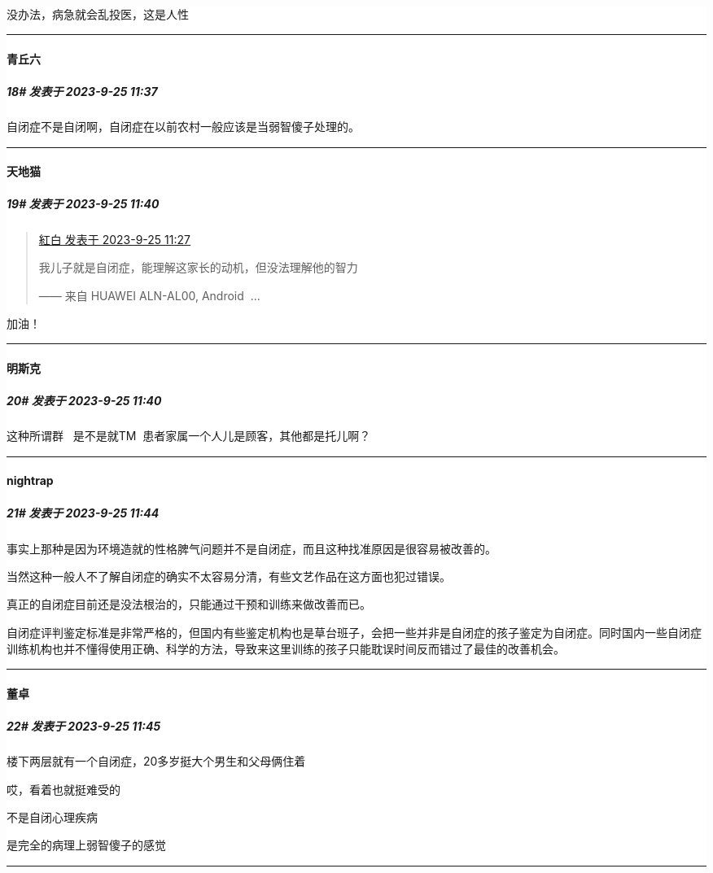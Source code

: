 没办法，病急就会乱投医，这是人性

*****

####  青丘六  
##### 18#       发表于 2023-9-25 11:37

自闭症不是自闭啊，自闭症在以前农村一般应该是当弱智傻子处理的。

*****

####  天地猫  
##### 19#       发表于 2023-9-25 11:40

<blockquote><a href="httphttps://bbs.saraba1st.com/2b/forum.php?mod=redirect&amp;goto=findpost&amp;pid=62520844&amp;ptid=2154257" target="_blank">紅白 发表于 2023-9-25 11:27</a>

我儿子就是自闭症，能理解这家长的动机，但没法理解他的智力

—— 来自 HUAWEI ALN-AL00, Android  ...</blockquote>
加油！

*****

####  明斯克  
##### 20#       发表于 2023-9-25 11:40

这种所谓群   是不是就TM  患者家属一个人儿是顾客，其他都是托儿啊？

*****

####  nightrap  
##### 21#       发表于 2023-9-25 11:44

事实上那种是因为环境造就的性格脾气问题并不是自闭症，而且这种找准原因是很容易被改善的。

当然这种一般人不了解自闭症的确实不太容易分清，有些文艺作品在这方面也犯过错误。

真正的自闭症目前还是没法根治的，只能通过干预和训练来做改善而已。

自闭症评判鉴定标准是非常严格的，但国内有些鉴定机构也是草台班子，会把一些并非是自闭症的孩子鉴定为自闭症。同时国内一些自闭症训练机构也并不懂得使用正确、科学的方法，导致来这里训练的孩子只能耽误时间反而错过了最佳的改善机会。

*****

####  董卓  
##### 22#       发表于 2023-9-25 11:45

楼下两层就有一个自闭症，20多岁挺大个男生和父母俩住着

哎，看着也就挺难受的

不是自闭心理疾病

是完全的病理上弱智傻子的感觉

*****
